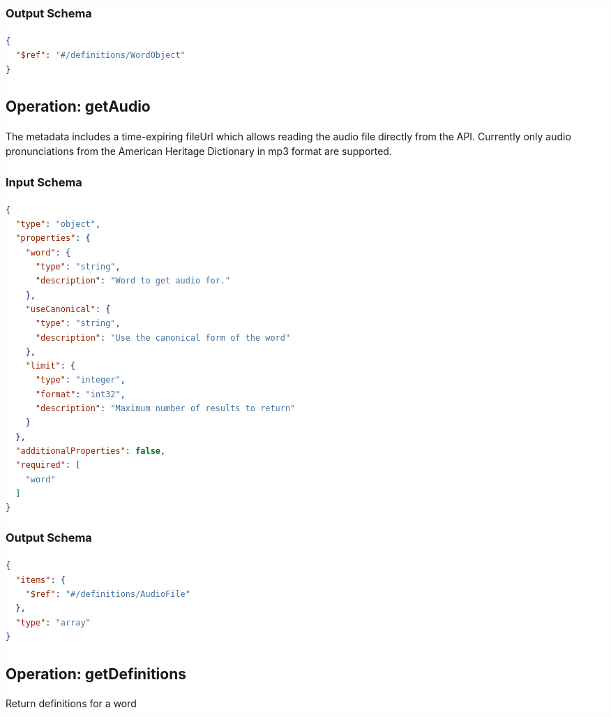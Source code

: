 ```json
```
### Output Schema
```json
{
  "$ref": "#/definitions/WordObject"
}
```
## Operation: getAudio
The metadata includes a time-expiring fileUrl which allows reading the audio file directly from the API.  Currently only audio pronunciations from the American Heritage Dictionary in mp3 format are supported.

### Input Schema
```json
{
  "type": "object",
  "properties": {
    "word": {
      "type": "string",
      "description": "Word to get audio for."
    },
    "useCanonical": {
      "type": "string",
      "description": "Use the canonical form of the word"
    },
    "limit": {
      "type": "integer",
      "format": "int32",
      "description": "Maximum number of results to return"
    }
  },
  "additionalProperties": false,
  "required": [
    "word"
  ]
}
```
### Output Schema
```json
{
  "items": {
    "$ref": "#/definitions/AudioFile"
  },
  "type": "array"
}
```
## Operation: getDefinitions
Return definitions for a word
